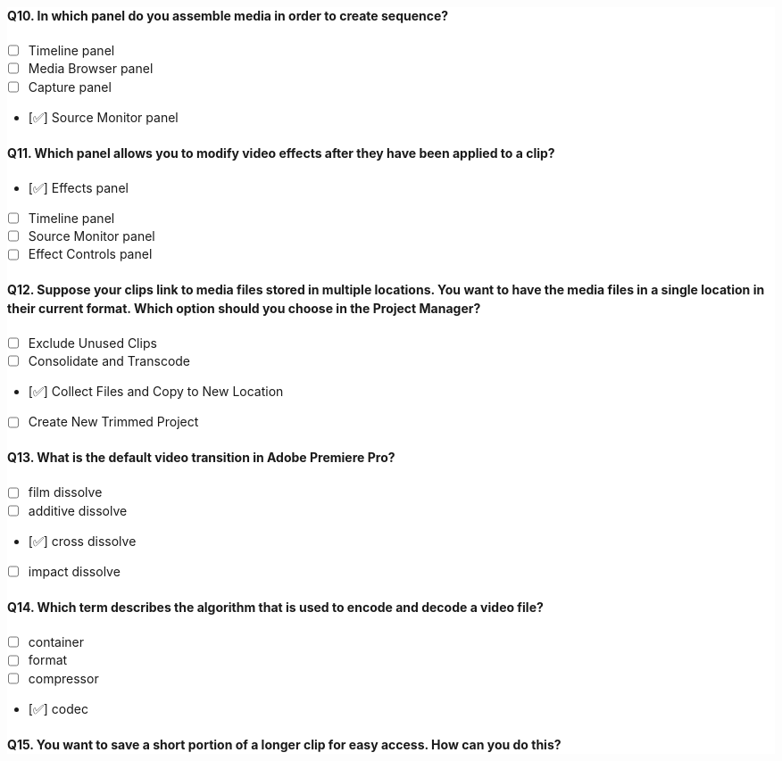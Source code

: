 #### Q10. In which panel do you assemble media in order to create sequence?

- [ ] Timeline panel
- [ ] Media Browser panel
- [ ] Capture panel
- [✅] Source Monitor panel

#### Q11. Which panel allows you to modify video effects after they have been applied to a clip?

- [✅] Effects panel
- [ ] Timeline panel
- [ ] Source Monitor panel
- [ ] Effect Controls panel

#### Q12. Suppose your clips link to media files stored in multiple locations. You want to have the media files in a single location in their current format. Which option should you choose in the Project Manager?

- [ ] Exclude Unused Clips
- [ ] Consolidate and Transcode
- [✅] Collect Files and Copy to New Location
- [ ] Create New Trimmed Project

#### Q13. What is the default video transition in Adobe Premiere Pro?

- [ ] film dissolve
- [ ] additive dissolve
- [✅] cross dissolve
- [ ] impact dissolve

#### Q14. Which term describes the algorithm that is used to encode and decode a video file?

- [ ] container
- [ ] format
- [ ] compressor
- [✅] codec

#### Q15. You want to save a short portion of a longer clip for easy access. How can you do this?
